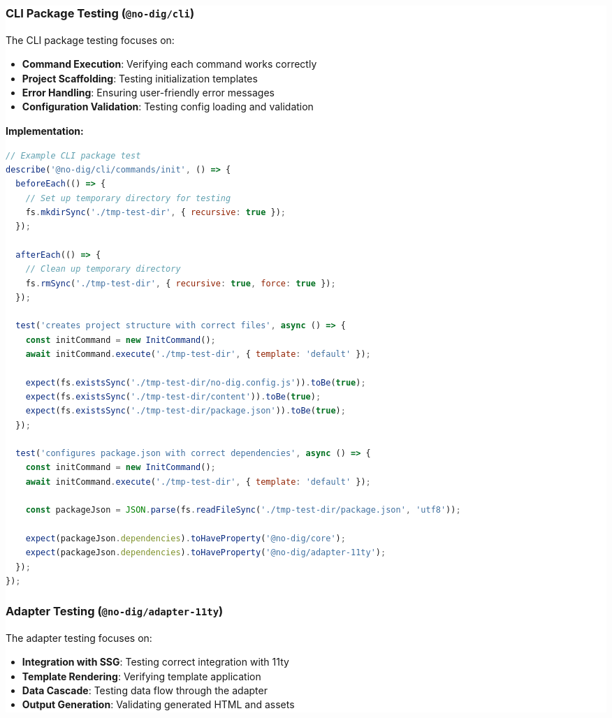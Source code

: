 ### CLI Package Testing (`@no-dig/cli`)

The CLI package testing focuses on:

- **Command Execution**: Verifying each command works correctly
- **Project Scaffolding**: Testing initialization templates
- **Error Handling**: Ensuring user-friendly error messages
- **Configuration Validation**: Testing config loading and validation

**Implementation:**
```javascript
// Example CLI package test
describe('@no-dig/cli/commands/init', () => {
  beforeEach(() => {
    // Set up temporary directory for testing
    fs.mkdirSync('./tmp-test-dir', { recursive: true });
  });
  
  afterEach(() => {
    // Clean up temporary directory
    fs.rmSync('./tmp-test-dir', { recursive: true, force: true });
  });
  
  test('creates project structure with correct files', async () => {
    const initCommand = new InitCommand();
    await initCommand.execute('./tmp-test-dir', { template: 'default' });
    
    expect(fs.existsSync('./tmp-test-dir/no-dig.config.js')).toBe(true);
    expect(fs.existsSync('./tmp-test-dir/content')).toBe(true);
    expect(fs.existsSync('./tmp-test-dir/package.json')).toBe(true);
  });
  
  test('configures package.json with correct dependencies', async () => {
    const initCommand = new InitCommand();
    await initCommand.execute('./tmp-test-dir', { template: 'default' });
    
    const packageJson = JSON.parse(fs.readFileSync('./tmp-test-dir/package.json', 'utf8'));
    
    expect(packageJson.dependencies).toHaveProperty('@no-dig/core');
    expect(packageJson.dependencies).toHaveProperty('@no-dig/adapter-11ty');
  });
});
```

### Adapter Testing (`@no-dig/adapter-11ty`)

The adapter testing focuses on:

- **Integration with SSG**: Testing correct integration with 11ty
- **Template Rendering**: Verifying template application
- **Data Cascade**: Testing data flow through the adapter
- **Output Generation**: Validating generated HTML and assets
